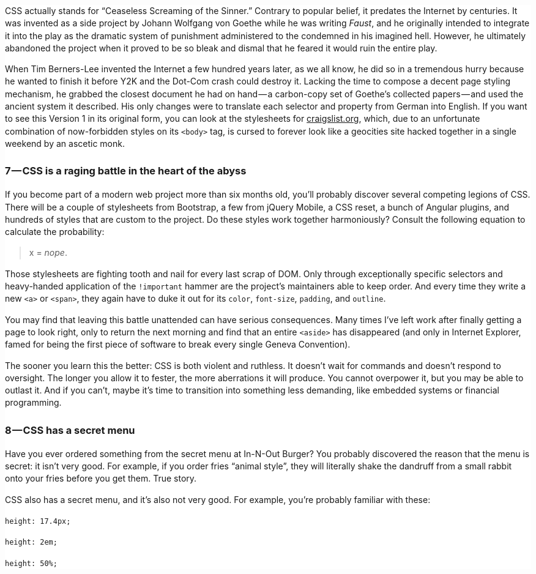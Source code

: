 CSS actually stands for “Ceaseless Screaming of the Sinner.” Contrary to popular belief, it predates the Internet by centuries. It was invented as a side project by Johann Wolfgang von Goethe while he was writing _Faust_, and he originally intended to integrate it into the play as the dramatic system of punishment administered to the condemned in his imagined hell. However, he ultimately abandoned the project when it proved to be so bleak and dismal that he feared it would ruin the entire play.

When Tim Berners-Lee invented the Internet a few hundred years later, as we all know, he did so in a tremendous hurry because he wanted to finish it before Y2K and the Dot-Com crash could destroy it. Lacking the time to compose a decent page styling mechanism, he grabbed the closest document he had on hand — a carbon-copy set of Goethe’s collected papers — and used the ancient system it described. His only changes were to translate each selector and property from German into English. If you want to see this Version 1 in its original form, you can look at the stylesheets for [craigslist.org](http://craigslist.org), which, due to an unfortunate combination of now-forbidden styles on its `<body>` tag, is cursed to forever look like a geocities site hacked together in a single weekend by an ascetic monk.

### 7 — CSS is a raging battle in the heart of the abyss

If you become part of a modern web project more than six months old, you’ll probably discover several competing legions of CSS. There will be a couple of stylesheets from Bootstrap, a few from jQuery Mobile, a CSS reset, a bunch of Angular plugins, and hundreds of styles that are custom to the project. Do these styles work together harmoniously? Consult the following equation to calculate the probability:

> x = _nope_.

Those stylesheets are fighting tooth and nail for every last scrap of DOM. Only through exceptionally specific selectors and heavy-handed application of the `!important` hammer are the project’s maintainers able to keep order. And every time they write a new `<a>` or `<span>`, they again have to duke it out for its `color`, `font-size`, `padding`, and `outline`.

You may find that leaving this battle unattended can have serious consequences. Many times I’ve left work after finally getting a page to look right, only to return the next morning and find that an entire `<aside>` has disappeared (and only in Internet Explorer, famed for being the first piece of software to break every single Geneva Convention).

The sooner you learn this the better: CSS is both violent and ruthless. It doesn’t wait for commands and doesn’t respond to oversight. The longer you allow it to fester, the more aberrations it will produce. You cannot overpower it, but you may be able to outlast it. And if you can’t, maybe it’s time to transition into something less demanding, like embedded systems or financial programming.

### 8 — CSS has a secret menu

Have you ever ordered something from the secret menu at In-N-Out Burger? You probably discovered the reason that the menu is secret: it isn’t very good. For example, if you order fries “animal style”, they will literally shake the dandruff from a small rabbit onto your fries before you get them. True story.

CSS also has a secret menu, and it’s also not very good. For example, you’re probably familiar with these:

`height: 17.4px;`

`height: 2em;`

`height: 50%;`
